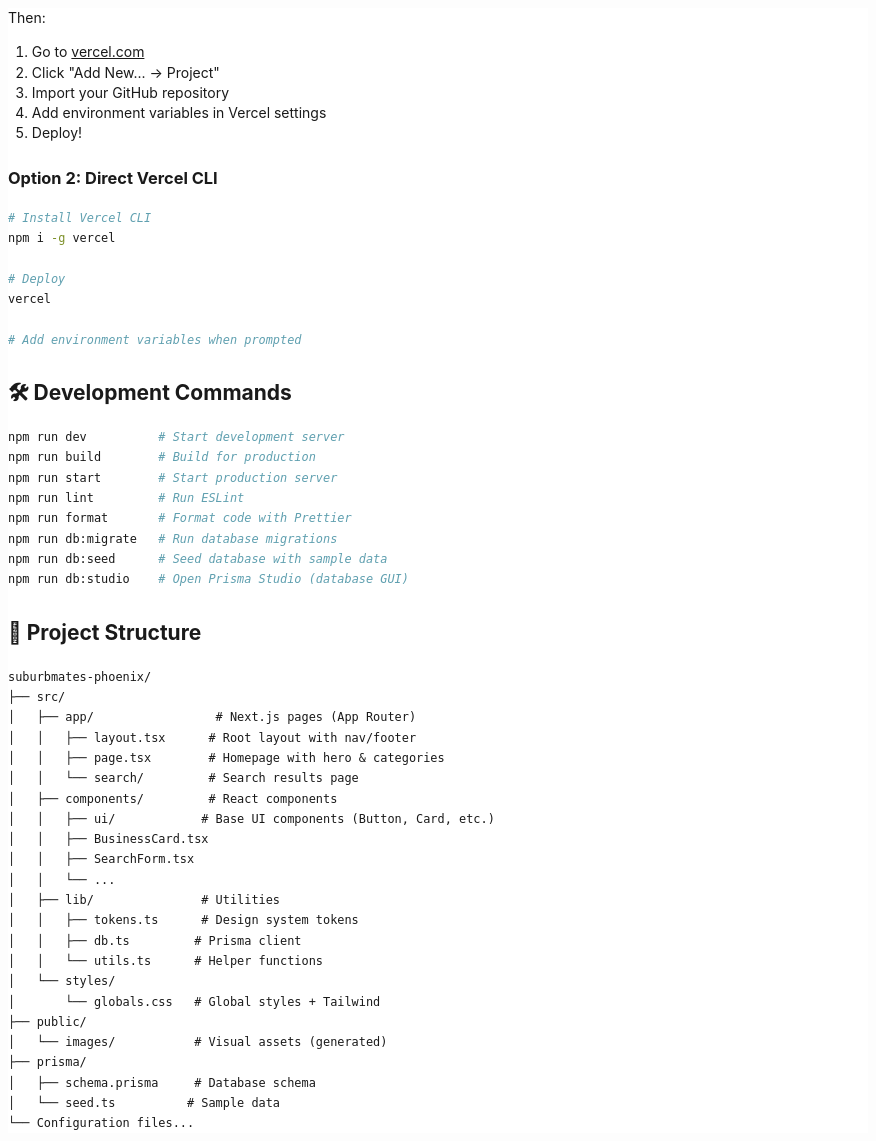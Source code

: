 Then:
1. Go to [vercel.com](https://vercel.com)
2. Click "Add New... → Project"
3. Import your GitHub repository
4. Add environment variables in Vercel settings
5. Deploy!

### Option 2: Direct Vercel CLI
```bash
# Install Vercel CLI
npm i -g vercel

# Deploy
vercel

# Add environment variables when prompted
```

## 🛠️ Development Commands

```bash
npm run dev          # Start development server
npm run build        # Build for production
npm run start        # Start production server
npm run lint         # Run ESLint
npm run format       # Format code with Prettier
npm run db:migrate   # Run database migrations
npm run db:seed      # Seed database with sample data
npm run db:studio    # Open Prisma Studio (database GUI)
```

## 📁 Project Structure

```
suburbmates-phoenix/
├── src/
│   ├── app/                 # Next.js pages (App Router)
│   │   ├── layout.tsx      # Root layout with nav/footer
│   │   ├── page.tsx        # Homepage with hero & categories
│   │   └── search/         # Search results page
│   ├── components/         # React components
│   │   ├── ui/            # Base UI components (Button, Card, etc.)
│   │   ├── BusinessCard.tsx
│   │   ├── SearchForm.tsx
│   │   └── ...
│   ├── lib/               # Utilities
│   │   ├── tokens.ts      # Design system tokens
│   │   ├── db.ts         # Prisma client
│   │   └── utils.ts      # Helper functions
│   └── styles/
│       └── globals.css   # Global styles + Tailwind
├── public/
│   └── images/           # Visual assets (generated)
├── prisma/
│   ├── schema.prisma     # Database schema
│   └── seed.ts          # Sample data
└── Configuration files...
```
